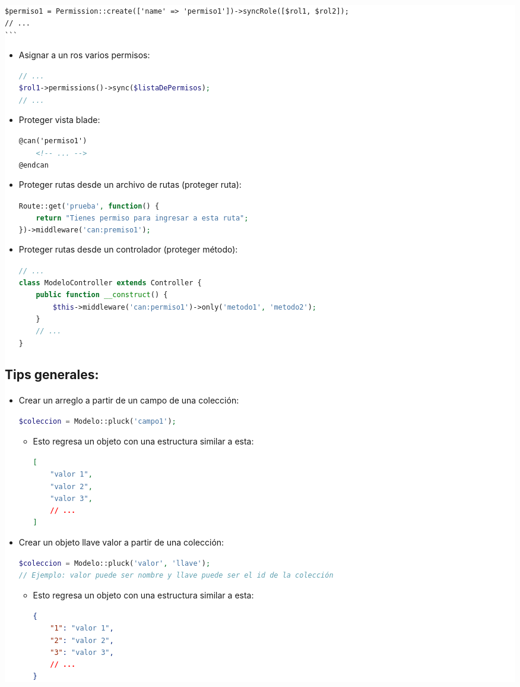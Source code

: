     $permiso1 = Permission::create(['name' => 'permiso1'])->syncRole([$rol1, $rol2]);
    // ...
    ```
+ Asignar a un ros varios permisos:
    ```php
    // ...
    $rol1->permissions()->sync($listaDePermisos);
    // ...
    ```
+ Proteger vista blade:
    ```html
    @can('permiso1')
        <!-- ... -->
    @endcan
    ```
+ Proteger rutas desde un archivo de rutas (proteger ruta):
    ```php
    Route::get('prueba', function() {
        return "Tienes permiso para ingresar a esta ruta";
    })->middleware('can:premiso1');
    ```
+ Proteger rutas desde un controlador (proteger método):
    ```php
    // ...
    class ModeloController extends Controller {
        public function __construct() {
            $this->middleware('can:permiso1')->only('metodo1', 'metodo2');
        }
        // ...
    }
    
    ```


## Tips generales:
+ Crear un arreglo a partir de un campo de una colección:
    ```php
    $coleccion = Modelo::pluck('campo1');
    ```
    + Esto regresa un objeto con una estructura similar a esta:
        ```json
        [
            "valor 1",
            "valor 2",
            "valor 3",
            // ...
        ]
        ```
+ Crear un objeto llave valor a partir de una colección:
    ```php
    $coleccion = Modelo::pluck('valor', 'llave');   
    // Ejemplo: valor puede ser nombre y llave puede ser el id de la colección
    ```
    + Esto regresa un objeto con una estructura similar a esta:
        ```json
        {
            "1": "valor 1",
            "2": "valor 2",
            "3": "valor 3",
            // ...
        }
        ```
